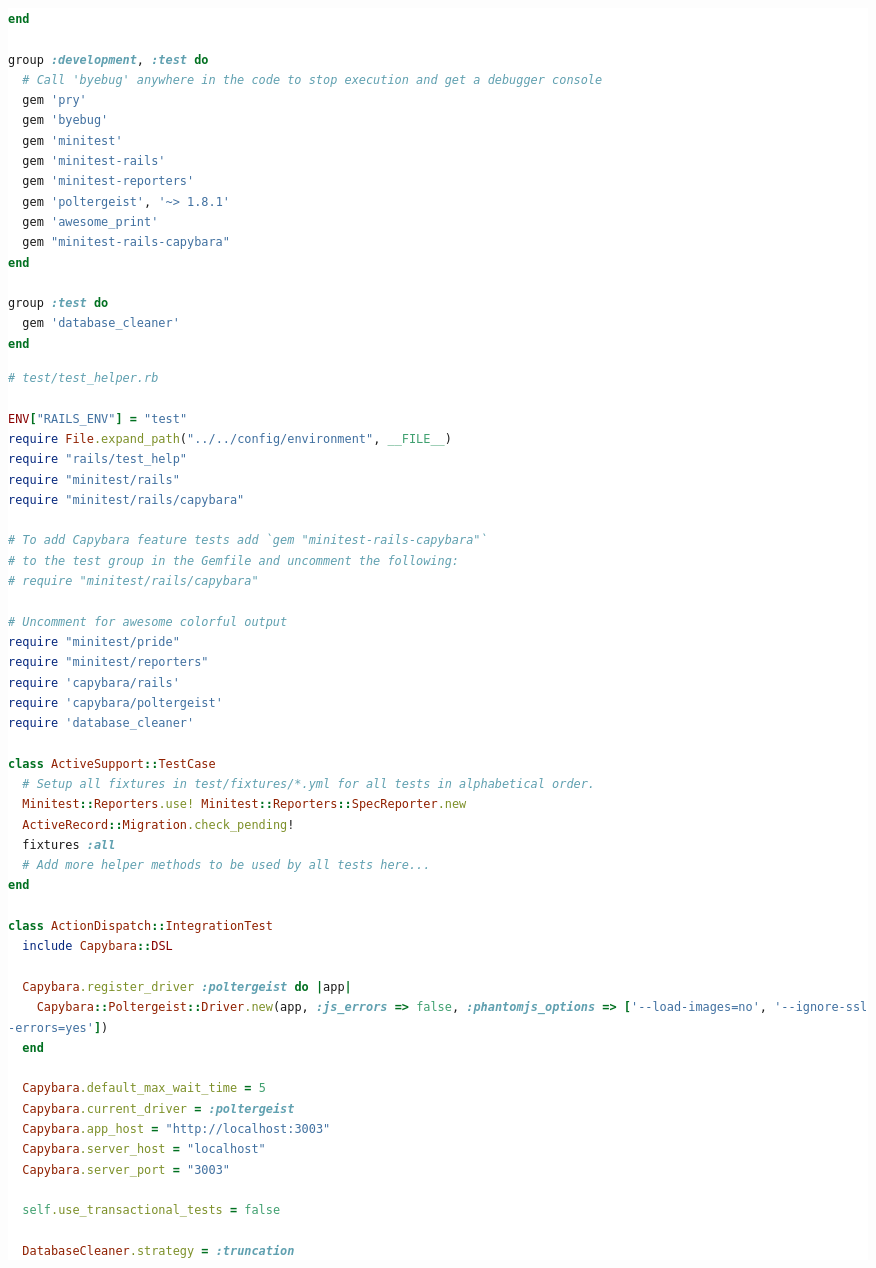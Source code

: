 ```ruby
end

group :development, :test do
  # Call 'byebug' anywhere in the code to stop execution and get a debugger console
  gem 'pry'
  gem 'byebug'
  gem 'minitest'
  gem 'minitest-rails'
  gem 'minitest-reporters'
  gem 'poltergeist', '~> 1.8.1'
  gem 'awesome_print'
  gem "minitest-rails-capybara"
end

group :test do
  gem 'database_cleaner'
end
```

```ruby
# test/test_helper.rb

ENV["RAILS_ENV"] = "test"
require File.expand_path("../../config/environment", __FILE__)
require "rails/test_help"
require "minitest/rails"
require "minitest/rails/capybara"

# To add Capybara feature tests add `gem "minitest-rails-capybara"`
# to the test group in the Gemfile and uncomment the following:
# require "minitest/rails/capybara"

# Uncomment for awesome colorful output
require "minitest/pride"
require "minitest/reporters"
require 'capybara/rails'
require 'capybara/poltergeist'
require 'database_cleaner'

class ActiveSupport::TestCase
  # Setup all fixtures in test/fixtures/*.yml for all tests in alphabetical order.
  Minitest::Reporters.use! Minitest::Reporters::SpecReporter.new
  ActiveRecord::Migration.check_pending!
  fixtures :all
  # Add more helper methods to be used by all tests here...
end

class ActionDispatch::IntegrationTest
  include Capybara::DSL

  Capybara.register_driver :poltergeist do |app|
    Capybara::Poltergeist::Driver.new(app, :js_errors => false, :phantomjs_options => ['--load-images=no', '--ignore-ssl-errors=yes'])
  end

  Capybara.default_max_wait_time = 5
  Capybara.current_driver = :poltergeist
  Capybara.app_host = "http://localhost:3003"
  Capybara.server_host = "localhost"
  Capybara.server_port = "3003"

  self.use_transactional_tests = false

  DatabaseCleaner.strategy = :truncation
```